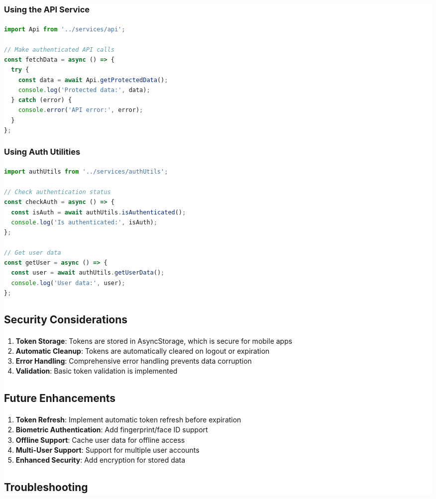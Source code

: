 ### Using the API Service

```javascript
import Api from '../services/api';

// Make authenticated API calls
const fetchData = async () => {
  try {
    const data = await Api.getProtectedData();
    console.log('Protected data:', data);
  } catch (error) {
    console.error('API error:', error);
  }
};
```

### Using Auth Utilities

```javascript
import authUtils from '../services/authUtils';

// Check authentication status
const checkAuth = async () => {
  const isAuth = await authUtils.isAuthenticated();
  console.log('Is authenticated:', isAuth);
};

// Get user data
const getUser = async () => {
  const user = await authUtils.getUserData();
  console.log('User data:', user);
};
```

## Security Considerations

1. **Token Storage**: Tokens are stored in AsyncStorage, which is secure for mobile apps
2. **Automatic Cleanup**: Tokens are automatically cleared on logout or expiration
3. **Error Handling**: Comprehensive error handling prevents data corruption
4. **Validation**: Basic token validation is implemented

## Future Enhancements

1. **Token Refresh**: Implement automatic token refresh before expiration
2. **Biometric Authentication**: Add fingerprint/face ID support
3. **Offline Support**: Cache user data for offline access
4. **Multi-User Support**: Support for multiple user accounts
5. **Enhanced Security**: Add encryption for stored data

## Troubleshooting
